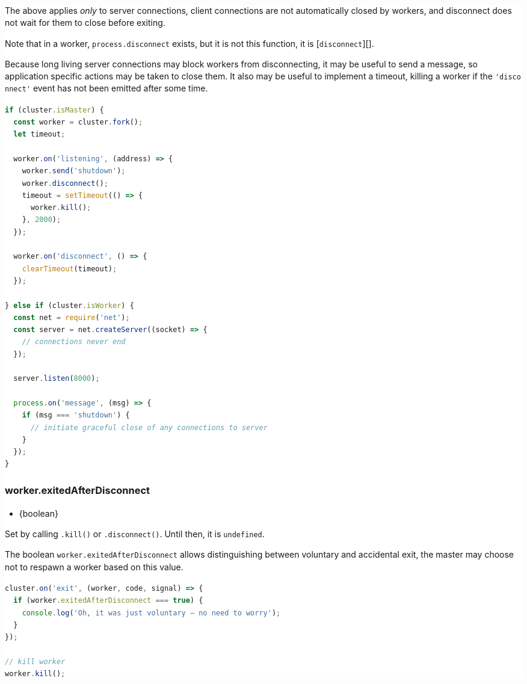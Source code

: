 The above applies *only* to server connections, client connections are not automatically closed by workers, and disconnect does not wait for them to close before exiting.

Note that in a worker, `process.disconnect` exists, but it is not this function, it is [`disconnect`][].

Because long living server connections may block workers from disconnecting, it may be useful to send a message, so application specific actions may be taken to close them. It also may be useful to implement a timeout, killing a worker if the `'disconnect'` event has not been emitted after some time.

```js
if (cluster.isMaster) {
  const worker = cluster.fork();
  let timeout;

  worker.on('listening', (address) => {
    worker.send('shutdown');
    worker.disconnect();
    timeout = setTimeout(() => {
      worker.kill();
    }, 2000);
  });

  worker.on('disconnect', () => {
    clearTimeout(timeout);
  });

} else if (cluster.isWorker) {
  const net = require('net');
  const server = net.createServer((socket) => {
    // connections never end
  });

  server.listen(8000);

  process.on('message', (msg) => {
    if (msg === 'shutdown') {
      // initiate graceful close of any connections to server
    }
  });
}
```

### worker.exitedAfterDisconnect


* {boolean}

Set by calling `.kill()` or `.disconnect()`. Until then, it is `undefined`.

The boolean `worker.exitedAfterDisconnect` allows distinguishing between voluntary and accidental exit, the master may choose not to respawn a worker based on this value.

```js
cluster.on('exit', (worker, code, signal) => {
  if (worker.exitedAfterDisconnect === true) {
    console.log('Oh, it was just voluntary – no need to worry');
  }
});

// kill worker
worker.kill();
```
